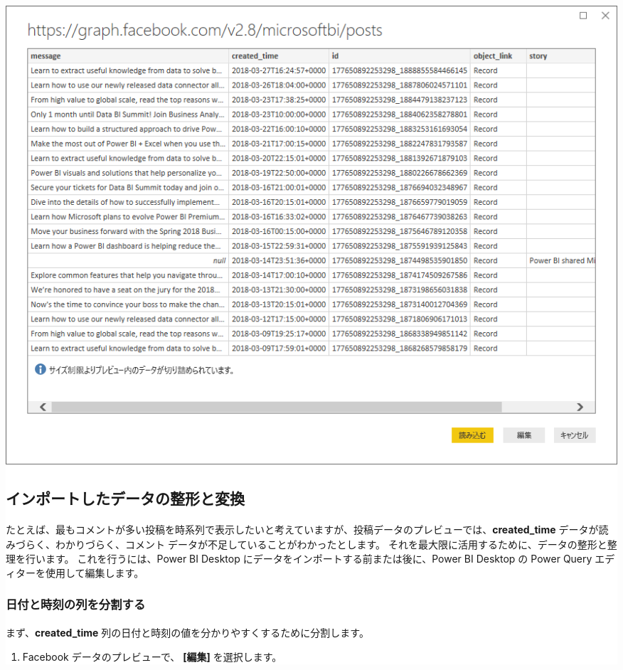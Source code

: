    ![データのプレビュー](media/desktop-tutorial-facebook-analytics/t_fb_1-loadpreview.png)
   
## <a name="shape-and-transform-the-imported-data"></a>インポートしたデータの整形と変換

たとえば、最もコメントが多い投稿を時系列で表示したいと考えていますが、投稿データのプレビューでは、**created_time** データが読みづらく、わかりづらく、コメント データが不足していることがわかったとします。 それを最大限に活用するために、データの整形と整理を行います。 これを行うには、Power BI Desktop にデータをインポートする前または後に、Power BI Desktop の Power Query エディターを使用して編集します。 

### <a name="split-the-datetime-column"></a>日付と時刻の列を分割する

まず、**created_time** 列の日付と時刻の値を分かりやすくするために分割します。 

1. Facebook データのプレビューで、 **[編集]** を選択します。 
   